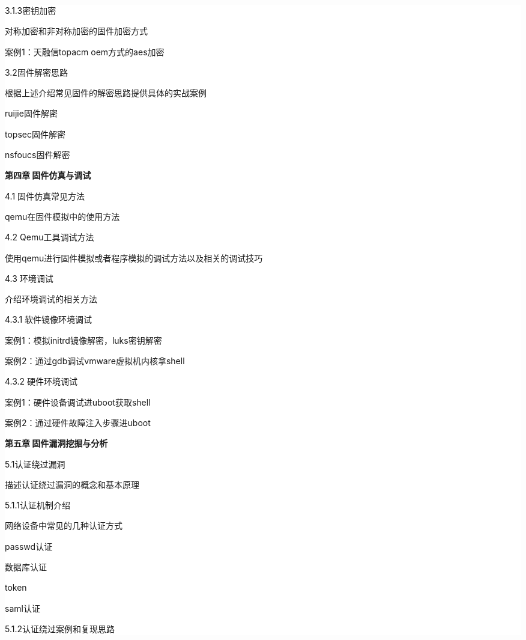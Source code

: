 3.1.3密钥加密  
  
对称加密和非对称加密的固件加密方式  
  
案例1：天融信topacm oem方式的aes加密  
  
  
3.2固件解密思路  
  
根据上述介绍常见固件的解密思路提供具体的实战案例  
  
ruijie固件解密  
  
topsec固件解密  
  
nsfoucs固件解密  
  
  
**第四章 固件仿真与调试**  
  
4.1 固件仿真常见方法  
  
qemu在固件模拟中的使用方法  
  
  
4.2 Qemu工具调试方法  
  
使用qemu进行固件模拟或者程序模拟的调试方法以及相关的调试技巧  
  
  
4.3 环境调试  
  
介绍环境调试的相关方法  
  
4.3.1 软件镜像环境调试  
  
案例1：模拟initrd镜像解密，luks密钥解密  
  
案例2：通过gdb调试vmware虚拟机内核拿shell  
  
4.3.2 硬件环境调试  
  
案例1：硬件设备调试进uboot获取shell  
  
案例2：通过硬件故障注入步骤进uboot  
  
  
**第五章 固件漏洞挖掘与分析**  
  
5.1认证绕过漏洞  
  
描述认证绕过漏洞的概念和基本原理  
  
5.1.1认证机制介绍  
  
网络设备中常见的几种认证方式  
  
passwd认证  
  
数据库认证  
  
token  
  
saml认证  
  
5.1.2认证绕过案例和复现思路  
  